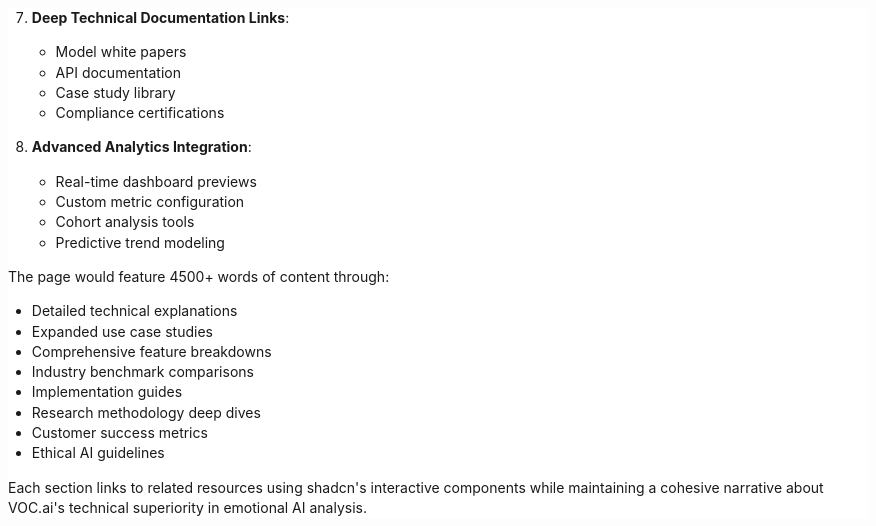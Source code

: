 7. **Deep Technical Documentation Links**:
   - Model white papers
   - API documentation
   - Case study library
   - Compliance certifications

8. **Advanced Analytics Integration**:
   - Real-time dashboard previews
   - Custom metric configuration
   - Cohort analysis tools
   - Predictive trend modeling

The page would feature 4500+ words of content through:

- Detailed technical explanations
- Expanded use case studies
- Comprehensive feature breakdowns
- Industry benchmark comparisons
- Implementation guides
- Research methodology deep dives
- Customer success metrics
- Ethical AI guidelines

Each section links to related resources using shadcn's interactive components while maintaining a cohesive narrative about VOC.ai's technical superiority in emotional AI analysis.